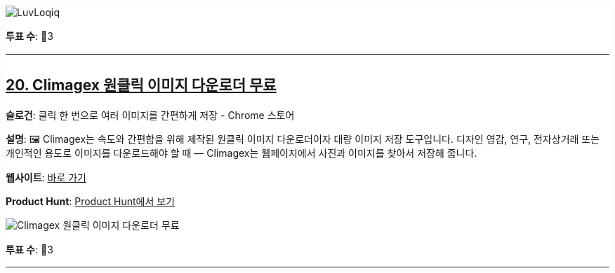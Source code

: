 ![LuvLoqiq]()

**투표 수**: 🔺3

---
## [20. Climagex 원클릭 이미지 다운로더 무료](https://www.producthunt.com/products/climagex-one-click-image-downloader-free?utm_campaign=producthunt-api&utm_medium=api-v2&utm_source=Application%3A+genexis+%28ID%3A+133272%29)

**슬로건**: 클릭 한 번으로 여러 이미지를 간편하게 저장 - Chrome 스토어

**설명**: 🖼️ Climagex는 속도와 간편함을 위해 제작된 원클릭 이미지 다운로더이자 대량 이미지 저장 도구입니다. 디자인 영감, 연구, 전자상거래 또는 개인적인 용도로 이미지를 다운로드해야 할 때 — Climagex는 웹페이지에서 사진과 이미지를 찾아서 저장해 줍니다.

**웹사이트**: [바로 가기](https://www.producthunt.com/r/DISMT2I5LZQO2Z?utm_campaign=producthunt-api&utm_medium=api-v2&utm_source=Application%3A+genexis+%28ID%3A+133272%29)

**Product Hunt**: [Product Hunt에서 보기](https://www.producthunt.com/products/climagex-one-click-image-downloader-free?utm_campaign=producthunt-api&utm_medium=api-v2&utm_source=Application%3A+genexis+%28ID%3A+133272%29)

![Climagex 원클릭 이미지 다운로더 무료]()


**투표 수**: 🔺3

---